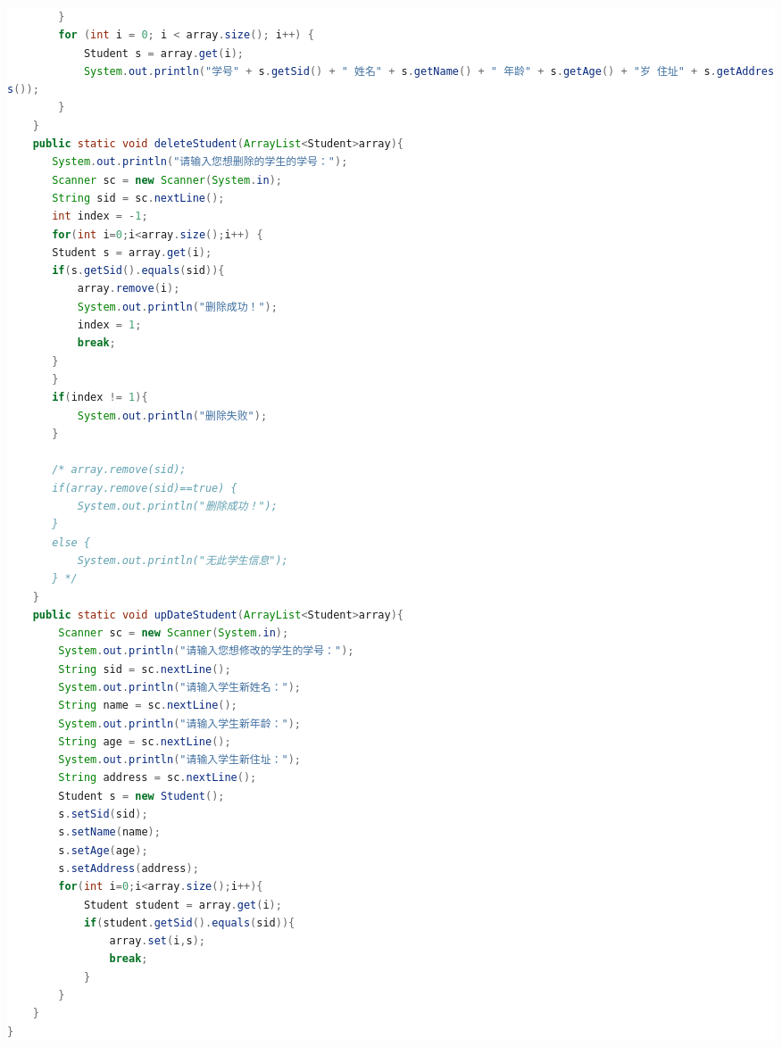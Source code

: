 ```java
        }
        for (int i = 0; i < array.size(); i++) {
            Student s = array.get(i);
            System.out.println("学号" + s.getSid() + " 姓名" + s.getName() + " 年龄" + s.getAge() + "岁 住址" + s.getAddress());
        }
    }
    public static void deleteStudent(ArrayList<Student>array){
       System.out.println("请输入您想删除的学生的学号：");
       Scanner sc = new Scanner(System.in);
       String sid = sc.nextLine();
       int index = -1;
       for(int i=0;i<array.size();i++) {
       Student s = array.get(i);
       if(s.getSid().equals(sid)){
           array.remove(i);
           System.out.println("删除成功！");
           index = 1;
           break;
       }
       }
       if(index != 1){
           System.out.println("删除失败");
       }

       /* array.remove(sid);
       if(array.remove(sid)==true) {
           System.out.println("删除成功！");
       }
       else {
           System.out.println("无此学生信息");
       } */
    }
    public static void upDateStudent(ArrayList<Student>array){
        Scanner sc = new Scanner(System.in);
        System.out.println("请输入您想修改的学生的学号：");
        String sid = sc.nextLine();
        System.out.println("请输入学生新姓名：");
        String name = sc.nextLine();
        System.out.println("请输入学生新年龄：");
        String age = sc.nextLine();
        System.out.println("请输入学生新住址：");
        String address = sc.nextLine();
        Student s = new Student();
        s.setSid(sid);
        s.setName(name);
        s.setAge(age);
        s.setAddress(address);
        for(int i=0;i<array.size();i++){
            Student student = array.get(i);
            if(student.getSid().equals(sid)){
                array.set(i,s);
                break;
            }
        }
    }
}

```
